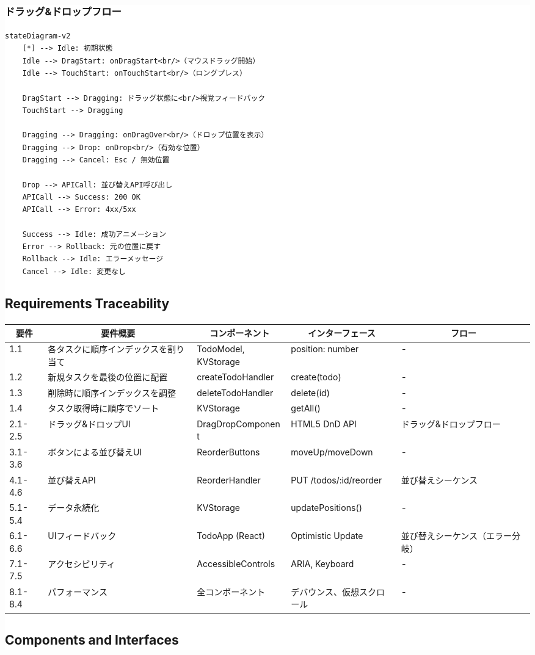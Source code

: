 ### ドラッグ&ドロップフロー

```mermaid
stateDiagram-v2
    [*] --> Idle: 初期状態
    Idle --> DragStart: onDragStart<br/>（マウスドラッグ開始）
    Idle --> TouchStart: onTouchStart<br/>（ロングプレス）

    DragStart --> Dragging: ドラッグ状態に<br/>視覚フィードバック
    TouchStart --> Dragging

    Dragging --> Dragging: onDragOver<br/>（ドロップ位置を表示）
    Dragging --> Drop: onDrop<br/>（有効な位置）
    Dragging --> Cancel: Esc / 無効位置

    Drop --> APICall: 並び替えAPI呼び出し
    APICall --> Success: 200 OK
    APICall --> Error: 4xx/5xx

    Success --> Idle: 成功アニメーション
    Error --> Rollback: 元の位置に戻す
    Rollback --> Idle: エラーメッセージ
    Cancel --> Idle: 変更なし
```

## Requirements Traceability

| 要件 | 要件概要 | コンポーネント | インターフェース | フロー |
|------|----------|----------------|------------------|--------|
| 1.1 | 各タスクに順序インデックスを割り当て | TodoModel, KVStorage | position: number | - |
| 1.2 | 新規タスクを最後の位置に配置 | createTodoHandler | create(todo) | - |
| 1.3 | 削除時に順序インデックスを調整 | deleteTodoHandler | delete(id) | - |
| 1.4 | タスク取得時に順序でソート | KVStorage | getAll() | - |
| 2.1-2.5 | ドラッグ&ドロップUI | DragDropComponent | HTML5 DnD API | ドラッグ&ドロップフロー |
| 3.1-3.6 | ボタンによる並び替えUI | ReorderButtons | moveUp/moveDown | - |
| 4.1-4.6 | 並び替えAPI | ReorderHandler | PUT /todos/:id/reorder | 並び替えシーケンス |
| 5.1-5.4 | データ永続化 | KVStorage | updatePositions() | - |
| 6.1-6.6 | UIフィードバック | TodoApp (React) | Optimistic Update | 並び替えシーケンス（エラー分岐） |
| 7.1-7.5 | アクセシビリティ | AccessibleControls | ARIA, Keyboard | - |
| 8.1-8.4 | パフォーマンス | 全コンポーネント | デバウンス、仮想スクロール | - |

## Components and Interfaces
